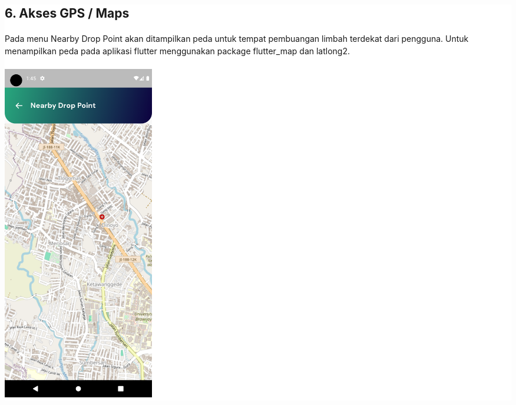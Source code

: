 ## 6. Akses GPS / Maps

Pada menu Nearby Drop Point akan ditampilkan peda untuk tempat pembuangan limbah terdekat dari pengguna. Untuk menampilkan peda pada aplikasi flutter menggunakan package flutter_map dan latlong2.
<br><br><img src="assets/images/map.png" width="250"/><br>
